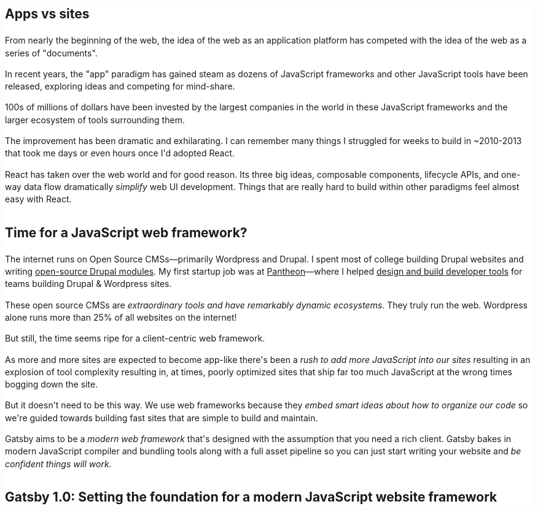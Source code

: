 ## Apps vs sites

From nearly the beginning of the web, the idea of the web as an
application platform has competed with the idea of the web as a series
of "documents".

In recent years, the "app" paradigm has gained steam as dozens of
JavaScript frameworks and other JavaScript tools have been released,
exploring ideas and competing for mind-share.

100s of millions of dollars have been invested by the largest companies
in the world in these JavaScript frameworks and the larger ecosystem of
tools surrounding them.

The improvement has been dramatic and exhilarating. I can remember many
things I struggled for weeks to build in ~2010-2013 that took me days or
even hours once I'd adopted React.

React has taken over the web world and for good reason. Its three big
ideas, composable components, lifecycle APIs, and one-way data flow
dramatically *simplify* web UI development. Things that are really hard
to build within other paradigms feel almost easy with React.

## Time for a JavaScript web framework?

The internet runs on Open Source CMSs—primarily Wordpress and Drupal.  I
spent most of college building Drupal websites and writing [open-source
Drupal
modules](https://www.bricolage.io/first-beta-release-drupal-native-mailinglist-module/).
My first startup job was at [Pantheon](https://pantheon.io)—where I
helped [design and build developer tools](https://www.bricolage.io/new-beginnings/)
for teams building Drupal & Wordpress sites.

These open source CMSs are *extraordinary tools and have remarkably dynamic
ecosystems*. They truly run the web.  Wordpress alone runs more than 25%
of all websites on the internet!

But still, the time seems ripe for a client-centric web framework.

As more and more sites are expected to become app-like there's been a
*rush to add more JavaScript into our sites* resulting in an explosion of
tool complexity resulting in, at times, poorly optimized sites that ship
far too much JavaScript at the wrong times bogging down the site.

But it doesn't need to be this way. We use web frameworks because they
*embed smart ideas about how to organize our code* so we're guided towards
building fast sites that are simple to build and maintain.

Gatsby aims to be a *modern web framework* that's designed with the
assumption that you need a rich client. Gatsby bakes in modern
JavaScript compiler and bundling tools along with a full asset pipeline
so you can just start writing your website and *be confident things will
work*.

## Gatsby 1.0: Setting the foundation for a modern JavaScript website framework
